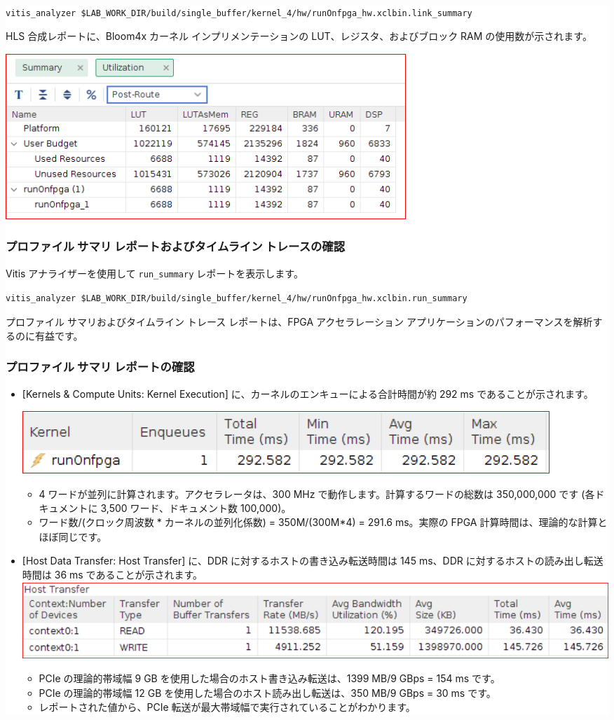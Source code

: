 ```
vitis_analyzer $LAB_WORK_DIR/build/single_buffer/kernel_4/hw/runOnfpga_hw.xclbin.link_summary
```

HLS 合成レポートに、Bloom4x カーネル インプリメンテーションの LUT、レジスタ、およびブロック RAM の使用数が示されます。

![](./images/kernel_4_util.PNG)

### プロファイル サマリ レポートおよびタイムライン トレースの確認

Vitis アナライザーを使用して `run_summary` レポートを表示します。

```
vitis_analyzer $LAB_WORK_DIR/build/single_buffer/kernel_4/hw/runOnfpga_hw.xclbin.run_summary
```

プロファイル サマリおよびタイムライン トレース レポートは、FPGA アクセラレーション アプリケーションのパフォーマンスを解析するのに有益です。

### プロファイル サマリ レポートの確認

* \[Kernels \& Compute Units: Kernel Execution] に、カーネルのエンキューによる合計時間が約 292 ms であることが示されます。

  ![](./images/kernel_4_profile_1.PNG)

  - 4 ワードが並列に計算されます。アクセラレータは、300 MHz で動作します。計算するワードの総数は 350,000,000 です (各ドキュメントに 3,500 ワード、ドキュメント数 100,000)。
  - ワード数/(クロック周波数 \* カーネルの並列化係数) = 350M/(300M\*4) = 291.6 ms。実際の FPGA 計算時間は、理論的な計算とほぼ同じです。

* \[Host Data Transfer: Host Transfer] に、DDR に対するホストの書き込み転送時間は 145 ms、DDR に対するホストの読み出し転送時間は 36 ms であることが示されます。 ![](./images/kernel_4_profile_2.PNG)

  - PCIe の理論的帯域幅 9 GB を使用した場合のホスト書き込み転送は、1399 MB/9 GBps = 154 ms です。
  - PCIe の理論的帯域幅 12 GB を使用した場合のホスト読み出し転送は、350 MB/9 GBps = 30 ms です。
  - レポートされた値から、PCIe 転送が最大帯域幅で実行されていることがわかります。
